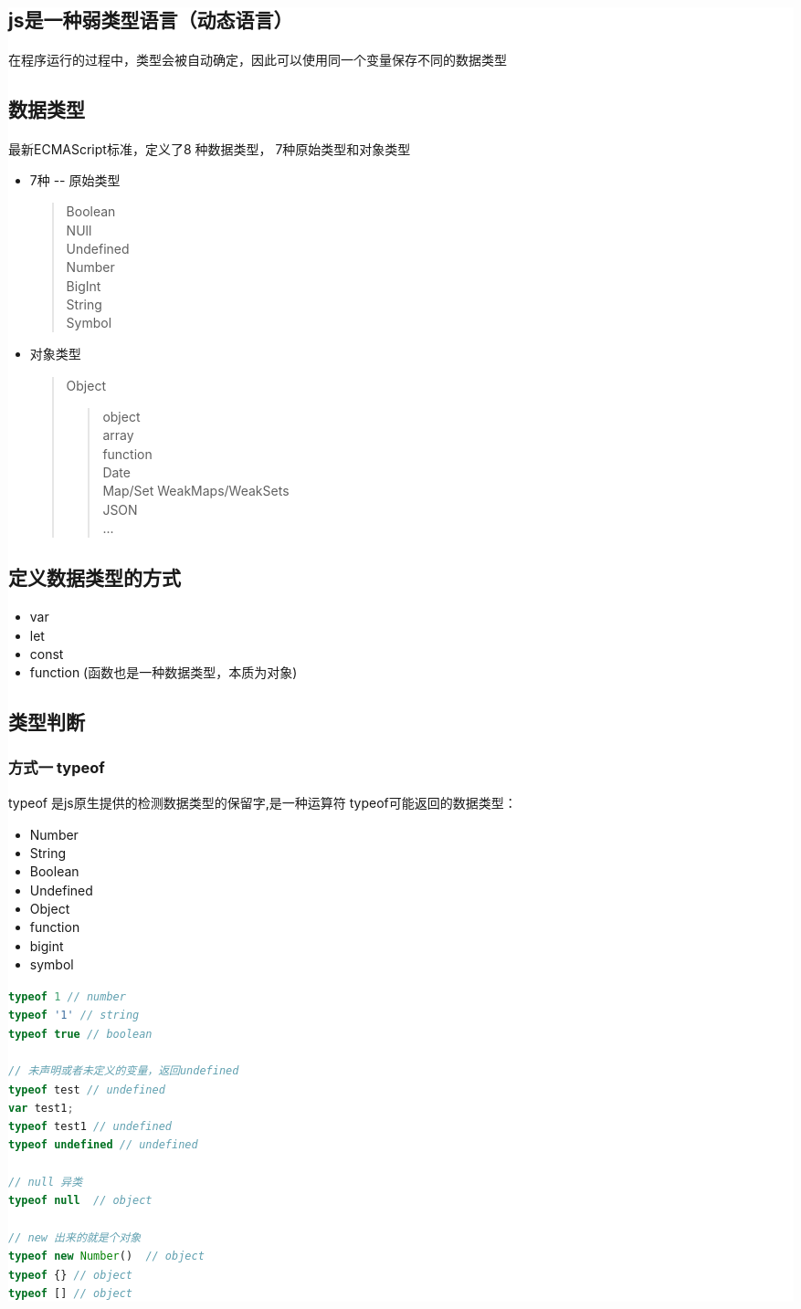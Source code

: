 ## js是一种弱类型语言（动态语言）
在程序运行的过程中，类型会被自动确定，因此可以使用同一个变量保存不同的数据类型

## 数据类型
 最新ECMAScript标准，定义了8 种数据类型， 7种原始类型和对象类型
 * 7种 -- 原始类型
   > Boolean <br/>
   > NUll    <br/>
   > Undefined  <br/>
   > Number  <br/>
   > BigInt  <br/>
   > String  <br/>
   > Symbol  <br/>
 * 对象类型
   > Object  
    > > object <br/>
    > > array  <br/>
    > > function  <br/>
    > > Date  <br/>
    > > Map/Set WeakMaps/WeakSets  <br/>
    > > JSON  <br/>
    > > ... 
## 定义数据类型的方式
* var 
* let 
* const
* function (函数也是一种数据类型，本质为对象)

## 类型判断 
  ### 方式一 typeof 
  typeof 是js原生提供的检测数据类型的保留字,是一种运算符
  typeof可能返回的数据类型： 
   * Number
   * String    
   * Boolean    
   * Undefined    
   * Object    
   * function    
   * bigint    
   * symbol    

```javascript
typeof 1 // number
typeof '1' // string
typeof true // boolean

// 未声明或者未定义的变量，返回undefined
typeof test // undefined
var test1;
typeof test1 // undefined 
typeof undefined // undefined 

// null 异类
typeof null  // object 

// new 出来的就是个对象
typeof new Number()  // object
typeof {} // object
typeof [] // object

```